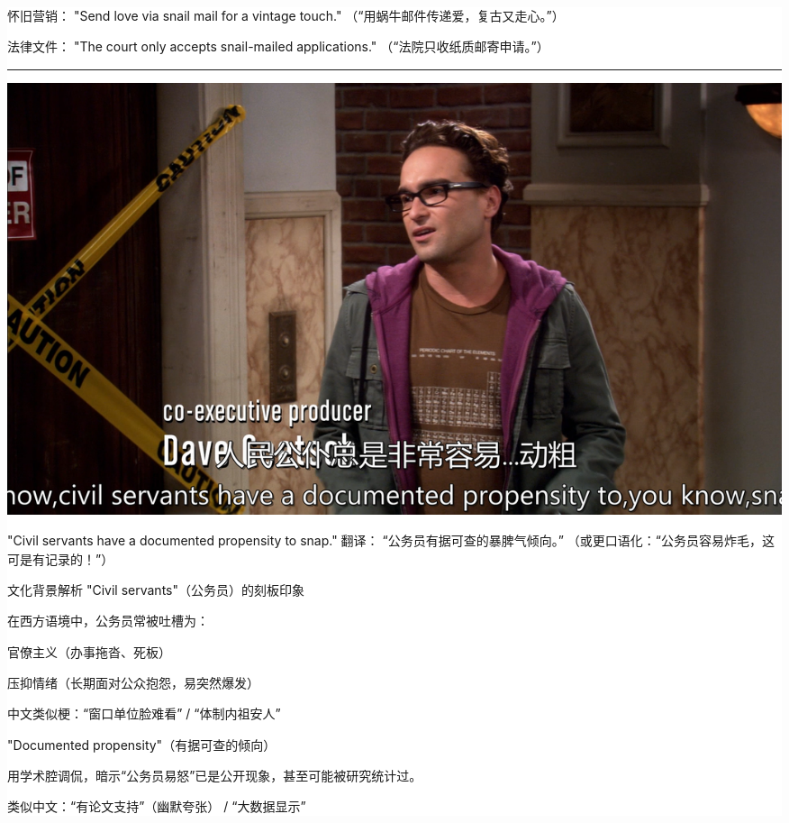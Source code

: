 怀旧营销：
"Send love via snail mail for a vintage touch."
（“用蜗牛邮件传递爱，复古又走心。”）

法律文件：
"The court only accepts snail-mailed applications."
（“法院只收纸质邮寄申请。”）


---
![alt text](image-6.png)

"Civil servants have a documented propensity to snap."
翻译： “公务员有据可查的暴脾气倾向。”
（或更口语化：“公务员容易炸毛，这可是有记录的！”）

文化背景解析
"Civil servants"（公务员）的刻板印象

在西方语境中，公务员常被吐槽为：

官僚主义（办事拖沓、死板）

压抑情绪（长期面对公众抱怨，易突然爆发）

中文类似梗：“窗口单位脸难看” / “体制内祖安人”

"Documented propensity"（有据可查的倾向）

用学术腔调侃，暗示“公务员易怒”已是公开现象，甚至可能被研究统计过。

类似中文：“有论文支持”（幽默夸张） / “大数据显示”
